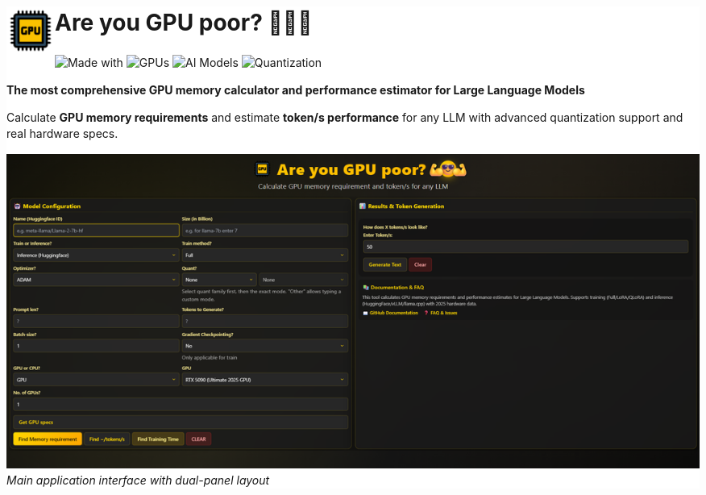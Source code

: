 # <img src="./public/logo512.png" alt="GPU Poor Logo" width="60" height="60" align="left">Are you GPU poor? 💪😎💪 

![Made with](https://img.shields.io/badge/logo-javascript-blue?logo=javascript)
![GPUs](https://img.shields.io/badge/GPUs-150+-red)
![AI Models](https://img.shields.io/badge/AI%20Models-3000+-purple)
![Quantization](https://img.shields.io/badge/Quantization-GGML%2BAWQ%2BNF4-green)

**The most comprehensive GPU memory calculator and performance estimator for Large Language Models**

Calculate **GPU memory requirements** and estimate **token/s performance** for any LLM with advanced quantization support and real hardware specs.

![HomePage](./images/HomePage.png)
*Main application interface with dual-panel layout*
